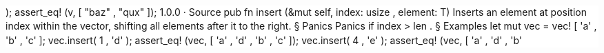 );
assert_eq!
(v, [
"baz"
,
"qux"
]);
1.0.0
·
Source
pub fn
insert
(&mut self, index:
usize
, element: T)
Inserts an element at position
index
within the vector, shifting all
elements after it to the right.
§
Panics
Panics if
index > len
.
§
Examples
let
mut
vec =
vec!
[
'a'
,
'b'
,
'c'
];
vec.insert(
1
,
'd'
);
assert_eq!
(vec, [
'a'
,
'd'
,
'b'
,
'c'
]);
vec.insert(
4
,
'e'
);
assert_eq!
(vec, [
'a'
,
'd'
,
'b'